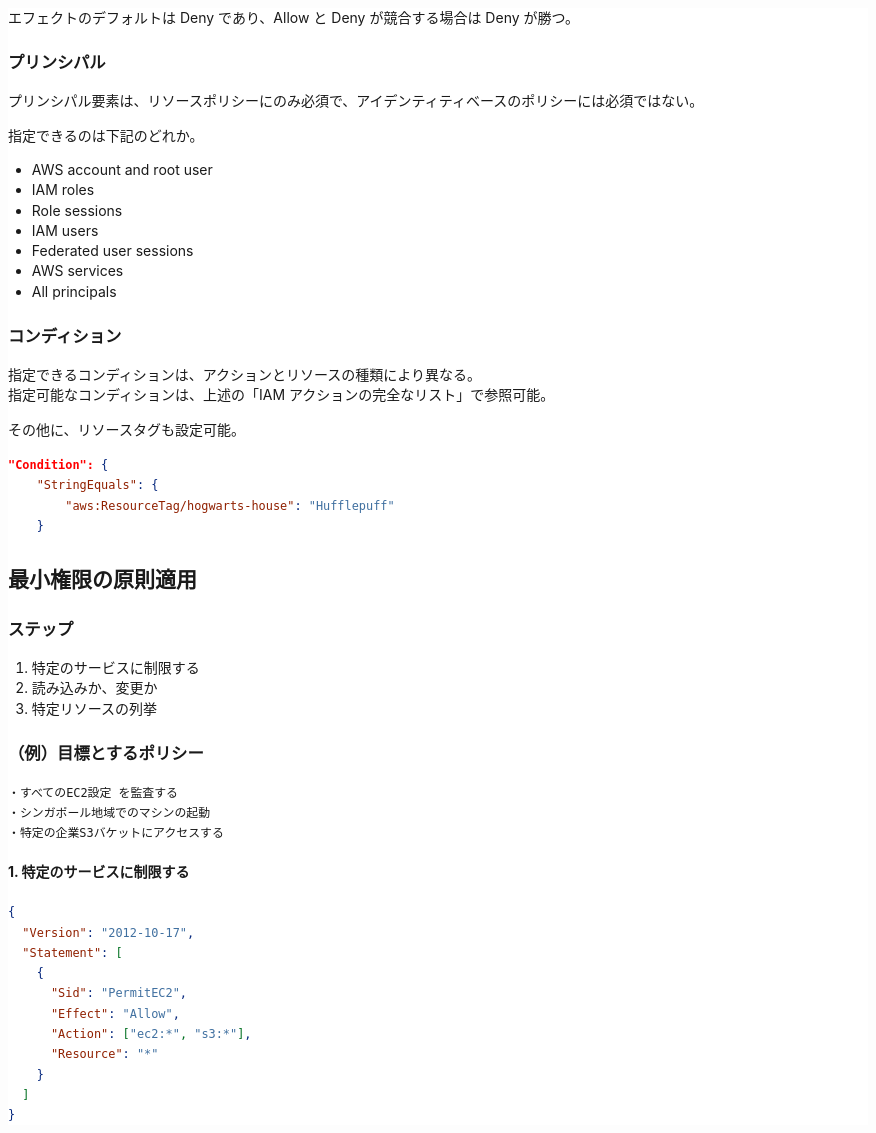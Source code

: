 エフェクトのデフォルトは Deny であり、Allow と Deny が競合する場合は Deny が勝つ。

### プリンシパル

プリンシパル要素は、リソースポリシーにのみ必須で、アイデンティティベースのポリシーには必須ではない。

指定できるのは下記のどれか。

- AWS account and root user
- IAM roles
- Role sessions
- IAM users
- Federated user sessions
- AWS services
- All principals

### コンディション

指定できるコンディションは、アクションとリソースの種類により異なる。  
指定可能なコンディションは、上述の「IAM アクションの完全なリスト」で参照可能。

その他に、リソースタグも設定可能。

```json
"Condition": {
    "StringEquals": {
        "aws:ResourceTag/hogwarts-house": "Hufflepuff"
    }
```

## 最小権限の原則適用

### ステップ

1. 特定のサービスに制限する
1. 読み込みか、変更か
1. 特定リソースの列挙

### （例）目標とするポリシー

```
・すべてのEC2設定 を監査する
・シンガポール地域でのマシンの起動
・特定の企業S3バケットにアクセスする
```

#### 1. 特定のサービスに制限する

```json
{
  "Version": "2012-10-17",
  "Statement": [
    {
      "Sid": "PermitEC2",
      "Effect": "Allow",
      "Action": ["ec2:*", "s3:*"],
      "Resource": "*"
    }
  ]
}
```

